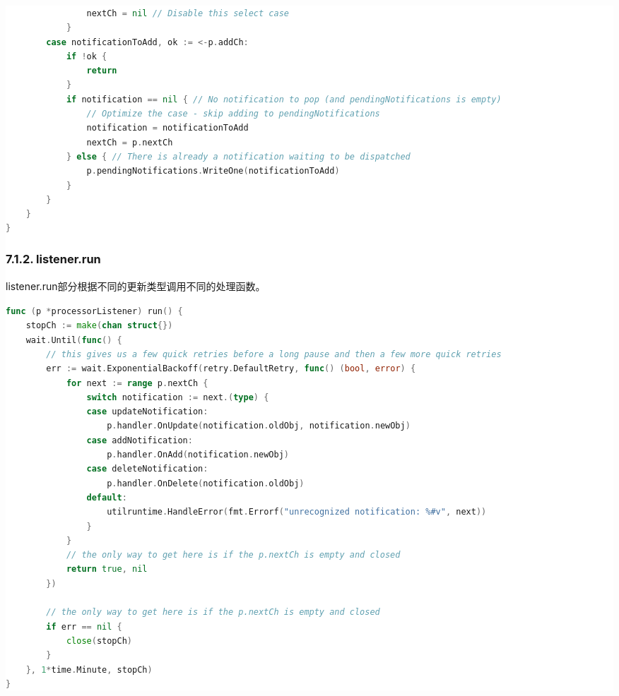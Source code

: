 ```go
				nextCh = nil // Disable this select case
			}
		case notificationToAdd, ok := <-p.addCh:
			if !ok {
				return
			}
			if notification == nil { // No notification to pop (and pendingNotifications is empty)
				// Optimize the case - skip adding to pendingNotifications
				notification = notificationToAdd
				nextCh = p.nextCh
			} else { // There is already a notification waiting to be dispatched
				p.pendingNotifications.WriteOne(notificationToAdd)
			}
		}
	}
}
```

### 7.1.2. listener.run

listener.run部分根据不同的更新类型调用不同的处理函数。


```go
func (p *processorListener) run() {
	stopCh := make(chan struct{})
	wait.Until(func() {
		// this gives us a few quick retries before a long pause and then a few more quick retries
		err := wait.ExponentialBackoff(retry.DefaultRetry, func() (bool, error) {
			for next := range p.nextCh {
				switch notification := next.(type) {
				case updateNotification:
					p.handler.OnUpdate(notification.oldObj, notification.newObj)
				case addNotification:
					p.handler.OnAdd(notification.newObj)
				case deleteNotification:
					p.handler.OnDelete(notification.oldObj)
				default:
					utilruntime.HandleError(fmt.Errorf("unrecognized notification: %#v", next))
				}
			}
			// the only way to get here is if the p.nextCh is empty and closed
			return true, nil
		})

		// the only way to get here is if the p.nextCh is empty and closed
		if err == nil {
			close(stopCh)
		}
	}, 1*time.Minute, stopCh)
}
```
